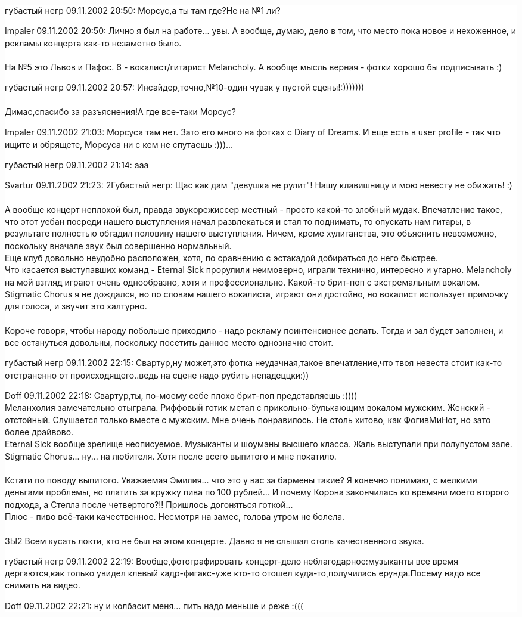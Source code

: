 губастый негр 09.11.2002 20:50:
Морсус,а ты там где?Не на №1 ли?

Impaler 09.11.2002 20:50:
Лично я был на работе... увы. А вообще, думаю, дело в том, что место пока новое и нехоженное, и рекламы концерта как-то незаметно было.<BR><BR>На №5 это Львов и Пафос. 6 - вокалист/гитарист Melancholy. А вообще мысль верная - фотки хорошо бы подписывать :)

губастый негр 09.11.2002 20:57:
Инсайдер,точно,№10-один чувак у пустой сцены!:)))))))<BR><BR>Димас,спасибо за разъяснения!А где все-таки Морсус?

Impaler 09.11.2002 21:03:
Морсуса там нет. Зато его много на фотках с Diary of Dreams. И еще есть в user profile - так что ищите и обрящете, Морсуса ни с кем не спутаешь :)))...  

губастый негр 09.11.2002 21:14:
ааа

Svartur 09.11.2002 21:23:
2Губастый негр: Щас как дам "девушка не рулит"! Нашу клавишницу и мою невесту не обижать! :)<BR><BR>А вообще концерт неплохой был, правда звукорежиссер местный - просто какой-то злобный мудак. Впечатление такое, что этот уебан посреди нашего выступления начал развлекаться и стал то поднимать, то опускать нам гитары, в результате полностью обгадил половину нашего выступления. Ничем, кроме хулиганства, это объяснить невозможно, поскольку вначале звук был совершенно нормальный.<BR>Еще клуб довольно неудобно расположен, хотя, по сравнению с эстакадой добираться до него быстрее.<BR>Что касается выступавших команд - Eternal Sick прорулили неимоверно, играли технично, интересно и угарно. Melancholy на мой взгляд играют очень однообразно, хотя и профессионально. Какой-то брит-поп с экстремальным вокалом. Stigmatic Chorus я не дождался, но по словам нашего вокалиста, играют они достойно, но вокалист использует примочку для голоса, и звучит это халтурно.<BR><BR>Короче говоря, чтобы народу побольше приходило - надо рекламу поинтенсивнее делать. Тогда и зал будет заполнен, и все остануться довольны, поскольку посетить данное место однозначно стоит.

губастый негр 09.11.2002 22:15:
Свартур,ну может,это фотка неудачная,такое впечатление,что твоя невеста стоит как-то отстраненно от происходящего..ведь на сцене надо рубить непадеццки:))

Doff 09.11.2002 22:18:
Свартур,ты, по-моему себе плохо брит-поп представляешь :))))<BR>Меланхолия замечательно отыграла. Риффовый готик метал с прикольно-булькающим вокалом мужским. Женский - отстойный. Слушается только вместе с мужским. Мне очень понравилось. Не столь хитово, как ФогивМиНот, но зато более драйвово. <BR>Eternal Sick вообще зрелище неописуемое. Музыканты и шоумэны высшего класса. Жаль выступали при полупустом зале.<BR>Stigmatic Chorus... ну... на любителя. Хотя после всего выпитого и мне покатило.<BR><BR>Кстати по поводу выпитого. Уважаемая Эмилия... что это у вас за бармены такие? Я конечно понимаю, с мелкими деньгами проблемы, но платить за кружку пива по 100 рублей... И почему Корона закончилась ко времяни моего второго подхода, а Стелла после четвертого?!! Пришлось догоняться готкой... <BR>Плюс - пиво всё-таки качественное. Несмотря на замес, голова утром не болела.<BR><BR>ЗЫ2 Всем кусать локти, кто не был на этом концерте. Давно я не слышал столь качественного звука. <BR>

губастый негр 09.11.2002 22:19:
Вообще,фотографировать концерт-дело неблагодарное:музыканты все время дергаются,как только увидел клевый кадр-фигакс-уже кто-то отошел куда-то,получилась ерунда.Посему надо все снимать на видео.

Doff 09.11.2002 22:21:
ну и колбасит меня... пить надо меньше и реже :(((
